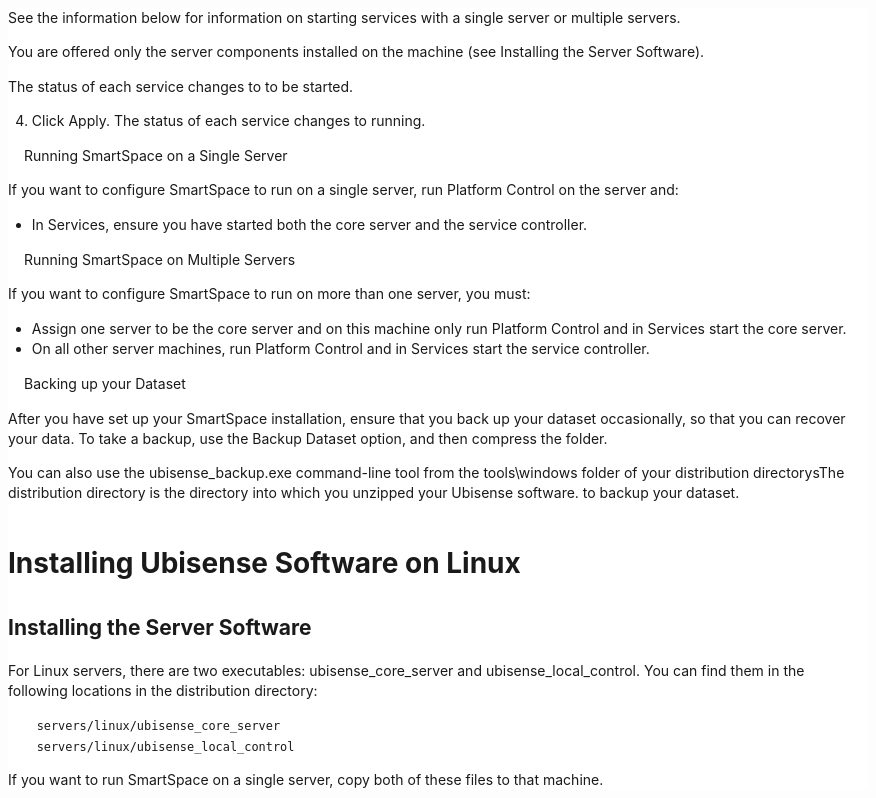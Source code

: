 See the information below for information on starting services with a single
server or multiple servers.

You are offered only the server components installed on the machine (see
Installing the Server Software).

The status of each service changes to to be started.

  4. Click Apply. The status of each service changes to running.

![Closed](../../images/transparent.gif)Running SmartSpace on a Single Server

If you want to configure SmartSpace to run on a single server, run Platform
Control on the server and:

  * In Services, ensure you have started both the core server and the service controller.

![Closed](../../images/transparent.gif)Running SmartSpace on Multiple Servers

If you want to configure SmartSpace to run on more than one server, you must:

  * Assign one server to be the core server and on this machine only run Platform Control and in Services start the core server.
  * On all other server machines, run Platform Control and in Services start the service controller.

![Closed](../../images/transparent.gif)Backing up your Dataset

After you have set up your SmartSpace installation, ensure that you back up
your dataset occasionally, so that you can recover your data. To take a
backup, use the Backup Dataset option, and then compress the folder.

You can also use the ubisense_backup.exe command-line tool from the
tools\windows folder of your distribution directorysThe distribution directory
is the directory into which you unzipped your Ubisense software. to backup
your dataset.

# Installing Ubisense Software on Linux

## Installing the Server Software

For Linux servers, there are two executables: ubisense_core_server and
ubisense_local_control. You can find them in the following locations in the
distribution directory:

    
    
        servers/linux/ubisense_core_server
        servers/linux/ubisense_local_control

If you want to run SmartSpace on a single server, copy both of these files to
that machine.
